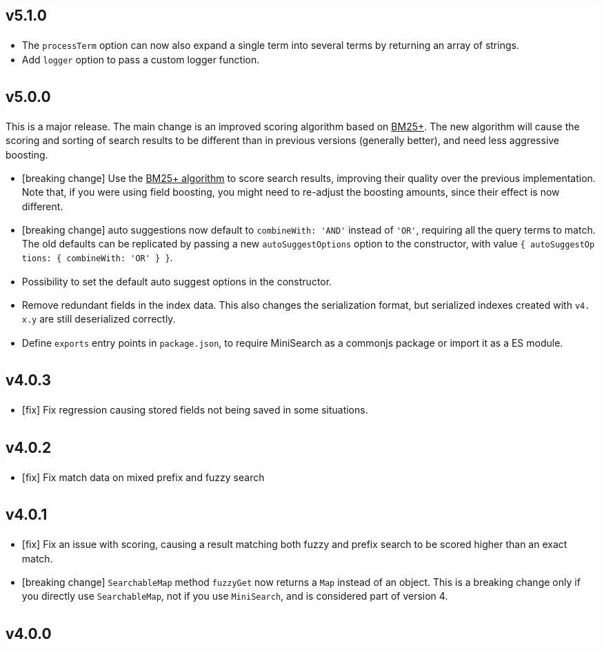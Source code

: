 ## v5.1.0

  - The `processTerm` option can now also expand a single term into several
    terms by returning an array of strings.
  - Add `logger` option to pass a custom logger function.

## v5.0.0

This is a major release. The main change is an improved scoring algorithm based
on [BM25+](https://en.wikipedia.org/wiki/Okapi_BM25). The new algorithm will
cause the scoring and sorting of search results to be different than in previous
versions (generally better), and need less aggressive boosting.

  - [breaking change] Use the [BM25+
    algorithm](https://en.wikipedia.org/wiki/Okapi_BM25) to score search
    results, improving their quality over the previous implementation. Note
    that, if you were using field boosting, you might need to re-adjust the
    boosting amounts, since their effect is now different.

  - [breaking change] auto suggestions now default to `combineWith: 'AND'`
    instead of `'OR'`, requiring all the query terms to match. The old defaults
    can be replicated by passing a new `autoSuggestOptions` option to the
    constructor, with value `{ autoSuggestOptions: { combineWith: 'OR' } }`.

  - Possibility to set the default auto suggest options in the constructor.

  - Remove redundant fields in the index data. This also changes the
    serialization format, but serialized indexes created with `v4.x.y` are still
    deserialized correctly.

  - Define `exports` entry points in `package.json`, to require MiniSearch as a
    commonjs package or import it as a ES module.

## v4.0.3

  - [fix] Fix regression causing stored fields not being saved in some
    situations.

## v4.0.2

  - [fix] Fix match data on mixed prefix and fuzzy search

## v4.0.1

  - [fix] Fix an issue with scoring, causing a result matching both fuzzy and
    prefix search to be scored higher than an exact match.

  - [breaking change] `SearchableMap` method `fuzzyGet` now returns a `Map`
    instead of an object. This is a breaking change only if you directly use
    `SearchableMap`, not if you use `MiniSearch`, and is considered part of
    version 4.

## v4.0.0
